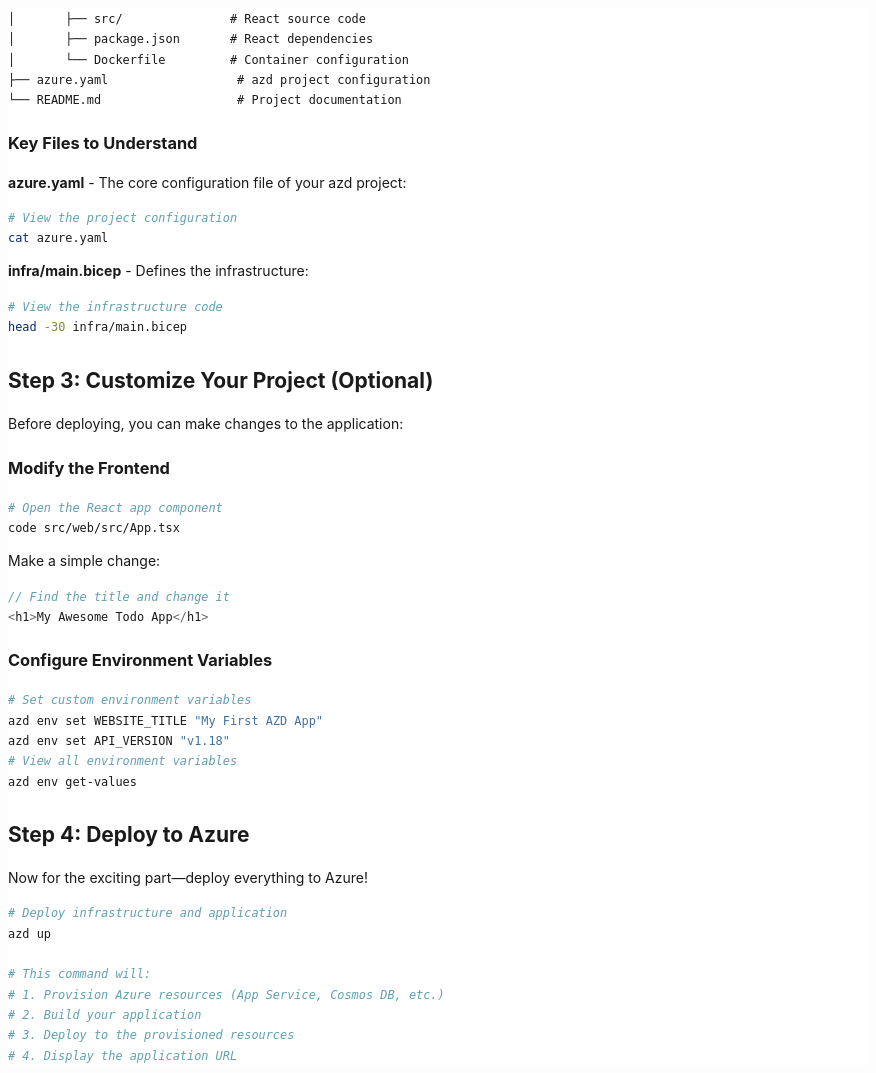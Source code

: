 ```
│       ├── src/               # React source code
│       ├── package.json       # React dependencies
│       └── Dockerfile         # Container configuration
├── azure.yaml                  # azd project configuration
└── README.md                   # Project documentation
```

### Key Files to Understand

**azure.yaml** - The core configuration file of your azd project:
```bash
# View the project configuration
cat azure.yaml
```

**infra/main.bicep** - Defines the infrastructure:
```bash
# View the infrastructure code
head -30 infra/main.bicep
```

## Step 3: Customize Your Project (Optional)

Before deploying, you can make changes to the application:

### Modify the Frontend
```bash
# Open the React app component
code src/web/src/App.tsx
```

Make a simple change:
```typescript
// Find the title and change it
<h1>My Awesome Todo App</h1>
```

### Configure Environment Variables
```bash
# Set custom environment variables
azd env set WEBSITE_TITLE "My First AZD App"
azd env set API_VERSION "v1.18"
# View all environment variables
azd env get-values
```

## Step 4: Deploy to Azure

Now for the exciting part—deploy everything to Azure!

```bash
# Deploy infrastructure and application
azd up

# This command will:
# 1. Provision Azure resources (App Service, Cosmos DB, etc.)
# 2. Build your application
# 3. Deploy to the provisioned resources
# 4. Display the application URL
```
